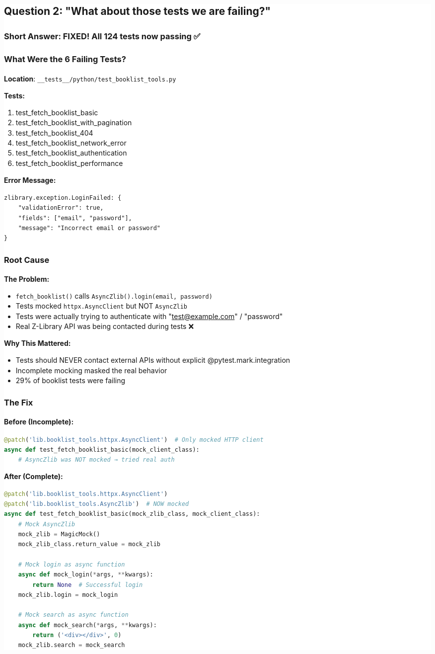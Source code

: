 
## Question 2: "What about those tests we are failing?"

### Short Answer: **FIXED! All 124 tests now passing** ✅

### What Were the 6 Failing Tests?

**Location**: `__tests__/python/test_booklist_tools.py`

**Tests:**
1. test_fetch_booklist_basic
2. test_fetch_booklist_with_pagination
3. test_fetch_booklist_404
4. test_fetch_booklist_network_error
5. test_fetch_booklist_authentication
6. test_fetch_booklist_performance

**Error Message:**
```
zlibrary.exception.LoginFailed: {
    "validationError": true,
    "fields": ["email", "password"],
    "message": "Incorrect email or password"
}
```

### Root Cause

**The Problem:**
- `fetch_booklist()` calls `AsyncZlib().login(email, password)`
- Tests mocked `httpx.AsyncClient` but NOT `AsyncZlib`
- Tests were actually trying to authenticate with "test@example.com" / "password"
- Real Z-Library API was being contacted during tests ❌

**Why This Mattered:**
- Tests should NEVER contact external APIs without explicit @pytest.mark.integration
- Incomplete mocking masked the real behavior
- 29% of booklist tests were failing

### The Fix

**Before (Incomplete):**
```python
@patch('lib.booklist_tools.httpx.AsyncClient')  # Only mocked HTTP client
async def test_fetch_booklist_basic(mock_client_class):
    # AsyncZlib was NOT mocked → tried real auth
```

**After (Complete):**
```python
@patch('lib.booklist_tools.httpx.AsyncClient')
@patch('lib.booklist_tools.AsyncZlib')  # NOW mocked
async def test_fetch_booklist_basic(mock_zlib_class, mock_client_class):
    # Mock AsyncZlib
    mock_zlib = MagicMock()
    mock_zlib_class.return_value = mock_zlib

    # Mock login as async function
    async def mock_login(*args, **kwargs):
        return None  # Successful login
    mock_zlib.login = mock_login

    # Mock search as async function
    async def mock_search(*args, **kwargs):
        return ('<div></div>', 0)
    mock_zlib.search = mock_search
```